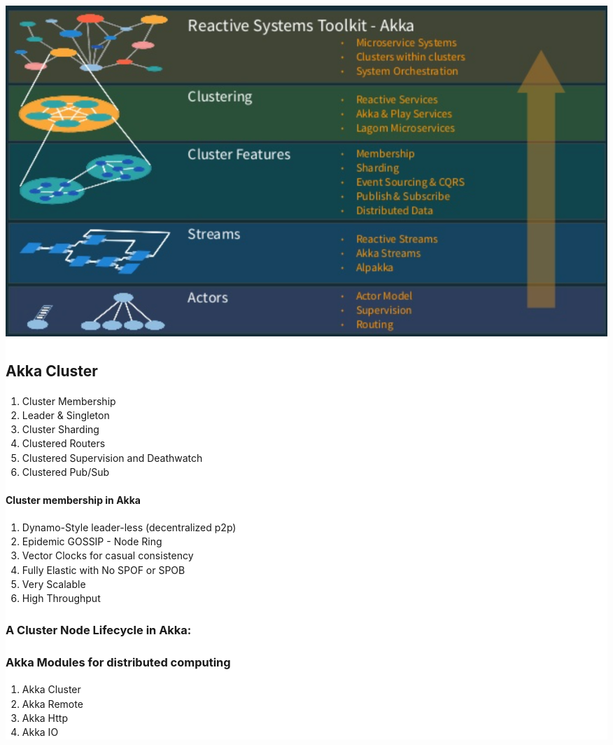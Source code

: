 ![img_1.png](artifacts/Akka_Overview.png)


## Akka Cluster

1. Cluster Membership
2. Leader & Singleton
3. Cluster Sharding
4. Clustered Routers
5. Clustered Supervision and Deathwatch
6. Clustered Pub/Sub

#### Cluster membership in Akka

1. Dynamo-Style leader-less (decentralized p2p)
2. Epidemic GOSSIP - Node Ring
3. Vector Clocks for casual consistency
4. Fully Elastic with No SPOF or SPOB
5. Very Scalable
6. High Throughput

### A Cluster Node Lifecycle in Akka:

### Akka Modules for distributed computing

1. Akka Cluster
2. Akka Remote
3. Akka Http
4. Akka IO
